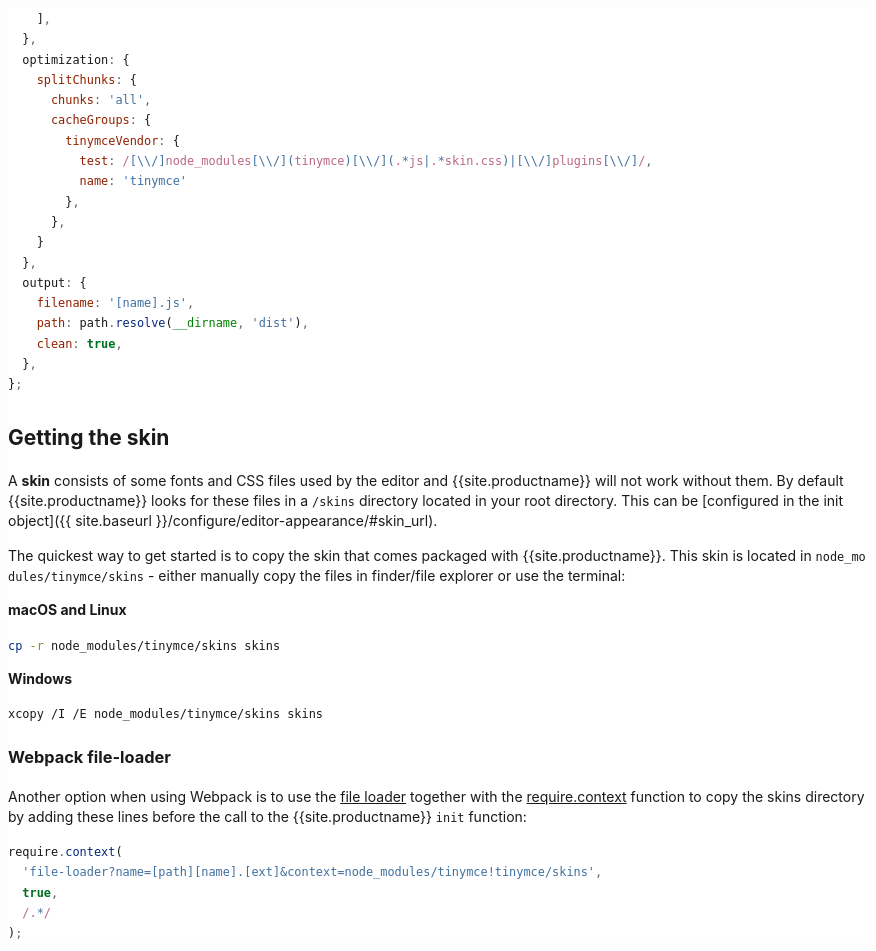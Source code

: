 ```js
    ],
  },
  optimization: {
    splitChunks: {
      chunks: 'all',
      cacheGroups: {
        tinymceVendor: {
          test: /[\\/]node_modules[\\/](tinymce)[\\/](.*js|.*skin.css)|[\\/]plugins[\\/]/,
          name: 'tinymce'
        },
      },
    }
  },
  output: {
    filename: '[name].js',
    path: path.resolve(__dirname, 'dist'),
    clean: true,
  },
};
```

## Getting the skin

A **skin** consists of some fonts and CSS files used by the editor and {{site.productname}} will not work without them. By default {{site.productname}} looks for these files in a `/skins` directory located in your root directory. This can  be [configured in the init object]({{ site.baseurl }}/configure/editor-appearance/#skin_url).

The quickest way to get started is to copy the skin that comes packaged with {{site.productname}}. This skin is located in `node_modules/tinymce/skins` - either manually copy the files in finder/file explorer or use the terminal:

**macOS and Linux**

```sh
cp -r node_modules/tinymce/skins skins
```

**Windows**

```sh
xcopy /I /E node_modules/tinymce/skins skins
```

### Webpack file-loader

Another option when using Webpack is to use the [file loader](https://github.com/webpack/file-loader) together with the [require.context](https://github.com/webpack/docs/wiki/context) function to copy the skins directory by adding these lines before the call to the {{site.productname}} `init` function:

```js
require.context(
  'file-loader?name=[path][name].[ext]&context=node_modules/tinymce!tinymce/skins',
  true,
  /.*/
);
```

